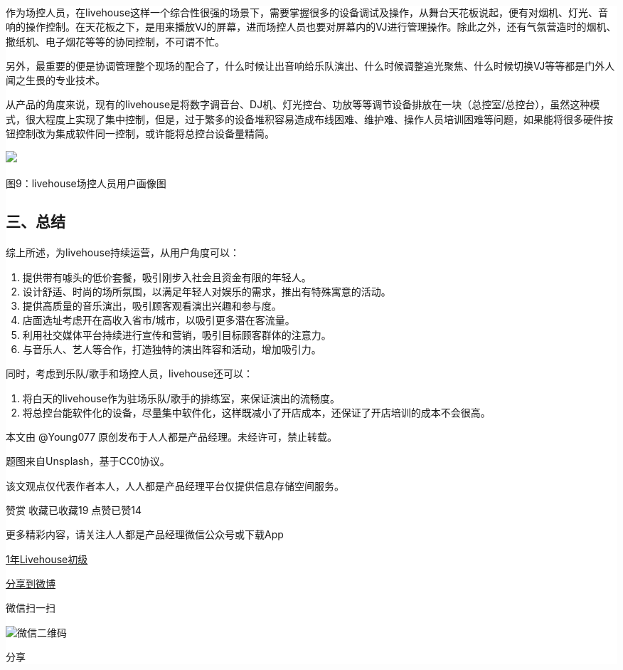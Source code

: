 作为场控人员，在livehouse这样一个综合性很强的场景下，需要掌握很多的设备调试及操作，从舞台天花板说起，便有对烟机、灯光、音响的操作控制。在天花板之下，是用来播放VJ的屏幕，进而场控人员也要对屏幕内的VJ进行管理操作。除此之外，还有气氛营造时的烟机、撒纸机、电子烟花等等的协同控制，不可谓不忙。

另外，最重要的便是协调管理整个现场的配合了，什么时候让出音响给乐队演出、什么时候调整追光聚焦、什么时候切换VJ等等都是门外人闻之生畏的专业技术。

从产品的角度来说，现有的livehouse是将数字调音台、DJ机、灯光控台、功放等等调节设备排放在一块（总控室/总控台），虽然这种模式，很大程度上实现了集中控制，但是，过于繁多的设备堆积容易造成布线困难、维护难、操作人员培训困难等问题，如果能将很多硬件按钮控制改为集成软件同一控制，或许能将总控台设备量精简。

![](https://image.woshipm.com/2023/08/08/061023b2-35c6-11ee-ab59-00163e0b5ff3.png)

图9：livehouse场控人员用户画像图

## 三、总结

综上所述，为livehouse持续运营，从用户角度可以：

1.  提供带有噱头的低价套餐，吸引刚步入社会且资金有限的年轻人。
2.  设计舒适、时尚的场所氛围，以满足年轻人对娱乐的需求，推出有特殊寓意的活动。
3.  提供高质量的音乐演出，吸引顾客观看演出兴趣和参与度。
4.  店面选址考虑开在高收入省市/城市，以吸引更多潜在客流量。
5.  利用社交媒体平台持续进行宣传和营销，吸引目标顾客群体的注意力。
6.  与音乐人、艺人等合作，打造独特的演出阵容和活动，增加吸引力。

同时，考虑到乐队/歌手和场控人员，livehouse还可以：

1.  将白天的livehouse作为驻场乐队/歌手的排练室，来保证演出的流畅度。
2.  将总控台能软件化的设备，尽量集中软件化，这样既减小了开店成本，还保证了开店培训的成本不会很高。

本文由 @Young077 原创发布于人人都是产品经理。未经许可，禁止转载。

题图来自Unsplash，基于CC0协议。

该文观点仅代表作者本人，人人都是产品经理平台仅提供信息存储空间服务。

赞赏 收藏已收藏19 点赞已赞14

更多精彩内容，请关注人人都是产品经理微信公众号或下载App

[1年](https://www.woshipm.com/tag/1%e5%b9%b4)[Livehouse](https://www.woshipm.com/tag/livehouse)[初级](https://www.woshipm.com/tag/%e5%88%9d%e7%ba%a7)

[分享到微博](https://service.weibo.com/share/share.php?appkey=2775287854&title=从三种角色分析LiveHouse——LiveHouse用户画像及需求分析&url=https://www.woshipm.com/evaluating/5882364.html&pic=https://image.woshipm.com/2023/04/13/2ce75632-d9ea-11ed-bd74-00163e0b5ff3.jpg)

微信扫一扫

![微信二维码](https://api.pwmqr.com/qrcode/create/?url=https://www.woshipm.com/evaluating/5882364.html)

分享
